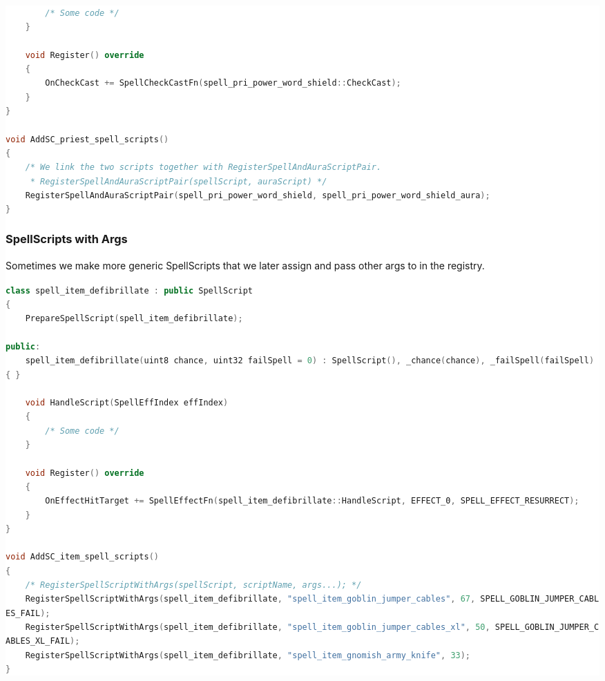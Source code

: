 ```cpp
        /* Some code */
    }

    void Register() override
    {
        OnCheckCast += SpellCheckCastFn(spell_pri_power_word_shield::CheckCast);
    }
}

void AddSC_priest_spell_scripts()
{
    /* We link the two scripts together with RegisterSpellAndAuraScriptPair.
     * RegisterSpellAndAuraScriptPair(spellScript, auraScript) */
    RegisterSpellAndAuraScriptPair(spell_pri_power_word_shield, spell_pri_power_word_shield_aura);
}
```

### SpellScripts with Args

Sometimes we make more generic SpellScripts that we later assign and pass other args to in the registry.

```cpp
class spell_item_defibrillate : public SpellScript
{
    PrepareSpellScript(spell_item_defibrillate);

public:
    spell_item_defibrillate(uint8 chance, uint32 failSpell = 0) : SpellScript(), _chance(chance), _failSpell(failSpell) { }

    void HandleScript(SpellEffIndex effIndex)
    {
        /* Some code */
    }

    void Register() override
    {
        OnEffectHitTarget += SpellEffectFn(spell_item_defibrillate::HandleScript, EFFECT_0, SPELL_EFFECT_RESURRECT);
    }
}

void AddSC_item_spell_scripts()
{
    /* RegisterSpellScriptWithArgs(spellScript, scriptName, args...); */
    RegisterSpellScriptWithArgs(spell_item_defibrillate, "spell_item_goblin_jumper_cables", 67, SPELL_GOBLIN_JUMPER_CABLES_FAIL);
    RegisterSpellScriptWithArgs(spell_item_defibrillate, "spell_item_goblin_jumper_cables_xl", 50, SPELL_GOBLIN_JUMPER_CABLES_XL_FAIL);
    RegisterSpellScriptWithArgs(spell_item_defibrillate, "spell_item_gnomish_army_knife", 33);
}
```

